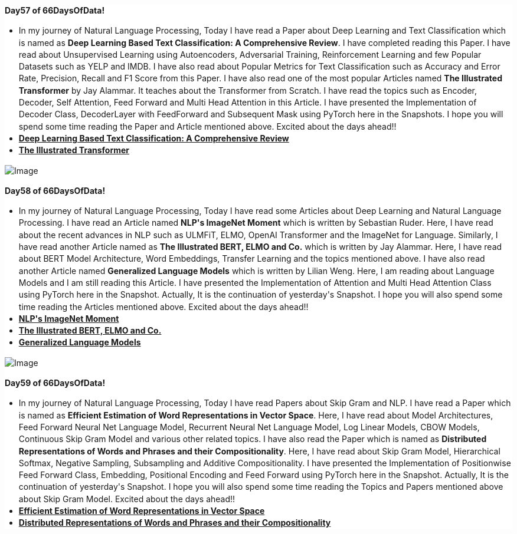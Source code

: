 **Day57 of 66DaysOfData!**
- In my journey of Natural Language Processing, Today I have read a Paper about Deep Learning and Text Classification which is named as **Deep Learning Based Text Classification: A Comprehensive Review**. I have completed reading this Paper. I have read about Unsupervised Learning using Autoencoders, Adversarial Training, Reinforcement Learning and few Popular Datasets such as YELP and IMDB. I have also read about Popular Metrics for Text Classification such as Accuracy and Error Rate, Precision, Recall and F1 Score from this Paper. I have also read one of the most popular Articles named **The Illustrated Transformer** by Jay Alammar. It teaches about the Transformer from Scratch. I have read the topics such as Encoder, Decoder, Self Attention, Feed Forward and Multi Head Attention in this Article. I have presented the Implementation of Decoder Class, DecoderLayer with FeedForward and Subsequent Mask using PyTorch here in the Snapshots. I hope you will spend some time reading the Paper and Article mentioned above. Excited about the days ahead!!
- [**Deep Learning Based Text Classification: A Comprehensive Review**](https://arxiv.org/abs/2004.03705)
- [**The Illustrated Transformer**](http://jalammar.github.io/illustrated-transformer/)

![Image](https://github.com/ThinamXx/66Days__NaturalLanguageProcessing/blob/master/Images/Day%2057.PNG)

**Day58 of 66DaysOfData!**
- In my journey of Natural Language Processing, Today I have read some Articles about Deep Learning and Natural Language Processing. I have read an Article named **NLP's ImageNet Moment** which is written by Sebastian Ruder. Here, I have read about the recent advances in NLP such as ULMFiT, ELMO, OpenAI Transformer and the ImageNet for Language. Similarly, I have read another Article named as **The Illustrated BERT, ELMO and Co.** which is written by Jay Alammar. Here, I have read about BERT Model Architecture, Word Embeddings, Transfer Learning and the topics mentioned above. I have also read another Article named **Generalized Language Models** which is written by Lilian Weng. Here, I am reading about Language Models and I am still reading this Article. I have presented the Implementation of Attention and Multi Head Attention Class using PyTorch here in the Snapshot. Actually, It is the continuation of yesterday's Snapshot. I hope you will also spend some time reading the Articles mentioned above. Excited about the days ahead!!
- [**NLP's ImageNet Moment**](https://ruder.io/nlp-imagenet/)
- [**The Illustrated BERT, ELMO and Co.**](http://jalammar.github.io/illustrated-bert/)
- [**Generalized Language Models**](https://lilianweng.github.io/lil-log/2019/01/31/generalized-language-models.html)

![Image](https://github.com/ThinamXx/66Days__NaturalLanguageProcessing/blob/master/Images/Day%2058.PNG)

**Day59 of 66DaysOfData!**
- In my journey of Natural Language Processing, Today I have read Papers about Skip Gram and NLP. I have read a Paper which is named as **Efficient Estimation of Word Representations in Vector Space**. Here, I have read about Model Architectures, Feed Forward Neural Net Language Model, Recurrent Neural Net Language Model, Log Linear Models, CBOW Models, Continuous Skip Gram Model and various other related topics. I have also read the Paper which is named as **Distributed Representations of Words and Phrases and their Compositionality**. Here, I have read about Skip Gram Model, Hierarchical Softmax, Negative Sampling, Subsampling and Additive Compositionality. I have presented the Implementation of Positionwise Feed Forward Class, Embedding, Positional Encoding and Feed Forward using PyTorch here in the Snapshot. Actually, It is the continuation of yesterday's Snapshot. I hope you will also spend some time reading the Topics and Papers mentioned above about Skip Gram Model. Excited about the days ahead!!
- [**Efficient Estimation of Word Representations in Vector Space**](https://arxiv.org/abs/1301.3781)
- [**Distributed Representations of Words and Phrases and their Compositionality**](http://papers.nips.cc/paper/5021-distributed-representations-of-words-and-phrases-and-their-compositionality.pdf)
